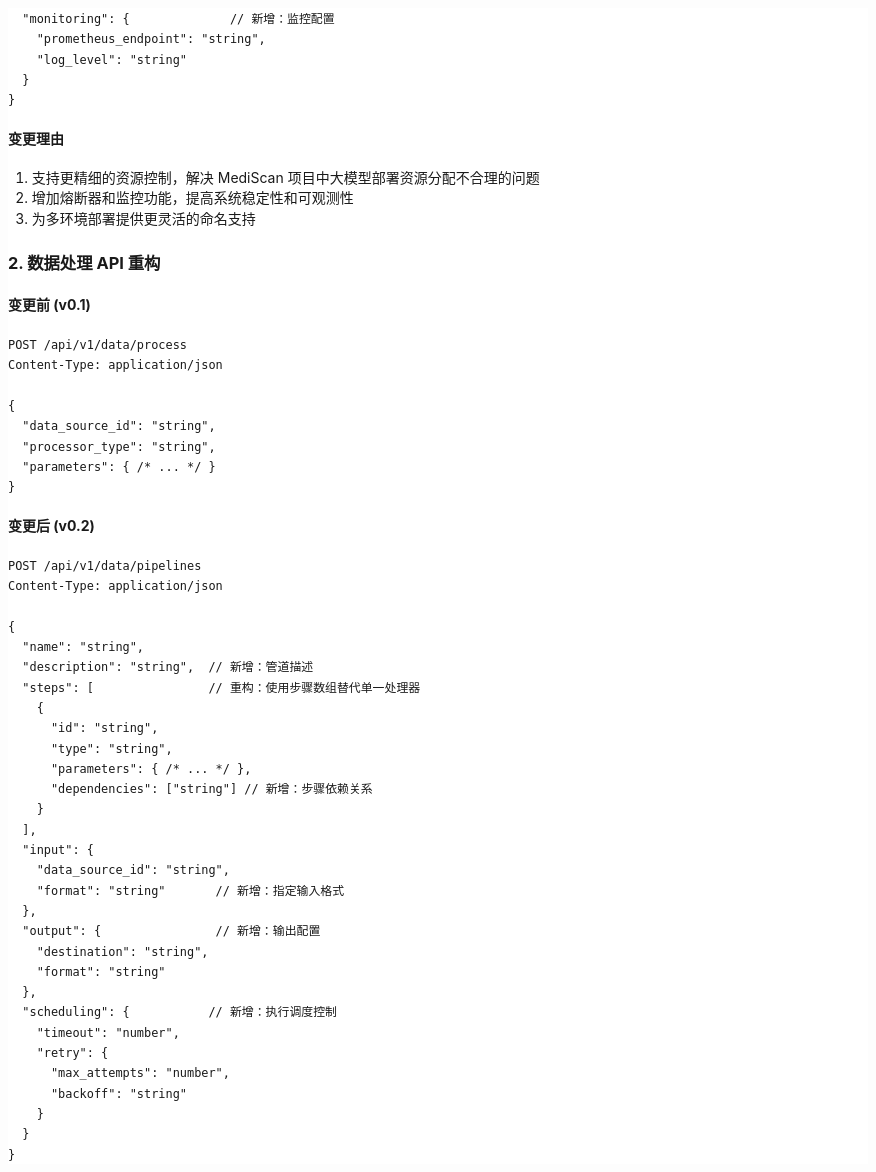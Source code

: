 ```http
  "monitoring": {              // 新增：监控配置
    "prometheus_endpoint": "string",
    "log_level": "string"
  }
}
```

#### 变更理由

1. 支持更精细的资源控制，解决 MediScan 项目中大模型部署资源分配不合理的问题
2. 增加熔断器和监控功能，提高系统稳定性和可观测性
3. 为多环境部署提供更灵活的命名支持

### 2. 数据处理 API 重构

#### 变更前 (v0.1)

```http
POST /api/v1/data/process
Content-Type: application/json

{
  "data_source_id": "string",
  "processor_type": "string",
  "parameters": { /* ... */ }
}
```

#### 变更后 (v0.2)

```http
POST /api/v1/data/pipelines
Content-Type: application/json

{
  "name": "string",
  "description": "string",  // 新增：管道描述
  "steps": [                // 重构：使用步骤数组替代单一处理器
    {
      "id": "string",
      "type": "string",
      "parameters": { /* ... */ },
      "dependencies": ["string"] // 新增：步骤依赖关系
    }
  ],
  "input": {
    "data_source_id": "string",
    "format": "string"       // 新增：指定输入格式
  },
  "output": {                // 新增：输出配置
    "destination": "string",
    "format": "string"
  },
  "scheduling": {           // 新增：执行调度控制
    "timeout": "number",
    "retry": {
      "max_attempts": "number",
      "backoff": "string"
    }
  }
}
```
